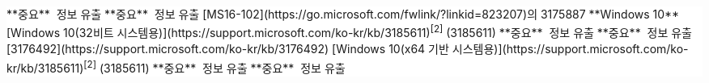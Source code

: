 </td>
<td style="border:1px solid black;">
**중요**   
정보 유출

</td>
<td style="border:1px solid black;">
**중요**   
정보 유출

</td>
<td style="border:1px solid black;">
[MS16-102](https://go.microsoft.com/fwlink/?linkid=823207)의 3175887

</td>
</tr>
<tr>
<td style="border:1px solid black;" colspan="4">
**Windows 10**

</td>
</tr>
<tr>
<td style="border:1px solid black;">
[Windows 10(32비트 시스템용)](https://support.microsoft.com/ko-kr/kb/3185611)<sup>[2]</sup>
(3185611)

</td>
<td style="border:1px solid black;">
**중요**   
정보 유출

</td>
<td style="border:1px solid black;">
**중요**   
정보 유출

</td>
<td style="border:1px solid black;">
[3176492](https://support.microsoft.com/ko-kr/kb/3176492)

</td>
</tr>
<tr>
<td style="border:1px solid black;">
[Windows 10(x64 기반 시스템용)](https://support.microsoft.com/ko-kr/kb/3185611)<sup>[2]</sup>
(3185611)

</td>
<td style="border:1px solid black;">
**중요**   
정보 유출

</td>
<td style="border:1px solid black;">
**중요**   
정보 유출
